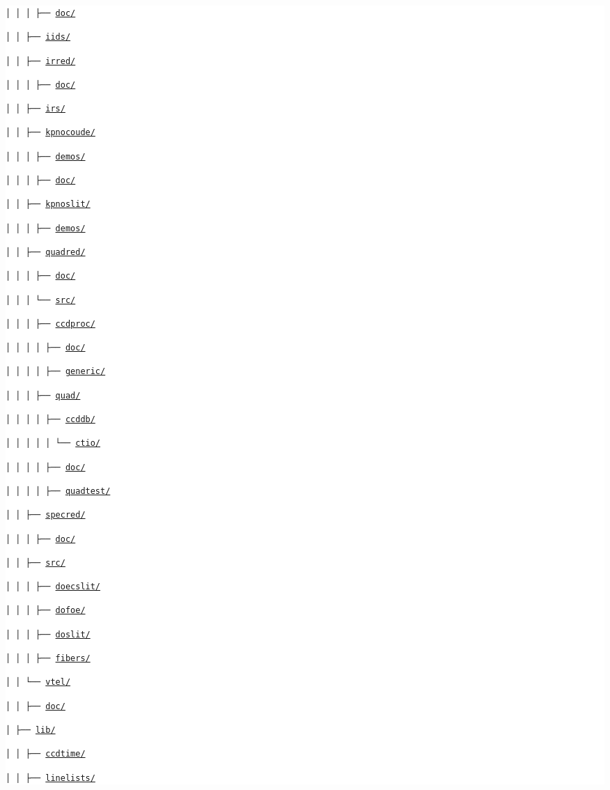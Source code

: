 <code>│   │   │   ├── [doc/](iraf.v2161/noao/imred/hydra/doc)</code>

<code>│   │   ├── [iids/](iraf.v2161/noao/imred/iids)</code>

<code>│   │   ├── [irred/](iraf.v2161/noao/imred/irred)</code>

<code>│   │   │   ├── [doc/](iraf.v2161/noao/imred/irred/doc)</code>

<code>│   │   ├── [irs/](iraf.v2161/noao/imred/irs)</code>

<code>│   │   ├── [kpnocoude/](iraf.v2161/noao/imred/kpnocoude)</code>

<code>│   │   │   ├── [demos/](iraf.v2161/noao/imred/kpnocoude/demos)</code>

<code>│   │   │   ├── [doc/](iraf.v2161/noao/imred/kpnocoude/doc)</code>

<code>│   │   ├── [kpnoslit/](iraf.v2161/noao/imred/kpnoslit)</code>

<code>│   │   │   ├── [demos/](iraf.v2161/noao/imred/kpnoslit/demos)</code>

<code>│   │   ├── [quadred/](iraf.v2161/noao/imred/quadred)</code>

<code>│   │   │   ├── [doc/](iraf.v2161/noao/imred/quadred/doc)</code>

<code>│   │   │   └── [src/](iraf.v2161/noao/imred/quadred/src)</code>

<code>│   │   │       ├── [ccdproc/](iraf.v2161/noao/imred/quadred/src/ccdproc)</code>

<code>│   │   │       │   ├── [doc/](iraf.v2161/noao/imred/quadred/src/ccdproc/doc)</code>

<code>│   │   │       │   ├── [generic/](iraf.v2161/noao/imred/quadred/src/ccdproc/generic)</code>

<code>│   │   │       ├── [quad/](iraf.v2161/noao/imred/quadred/src/quad)</code>

<code>│   │   │       │   ├── [ccddb/](iraf.v2161/noao/imred/quadred/src/quad/ccddb)</code>

<code>│   │   │       │   │   └── [ctio/](iraf.v2161/noao/imred/quadred/src/quad/ccddb/ctio)</code>

<code>│   │   │       │   ├── [doc/](iraf.v2161/noao/imred/quadred/src/quad/doc)</code>

<code>│   │   │       │   ├── [quadtest/](iraf.v2161/noao/imred/quadred/src/quad/quadtest)</code>

<code>│   │   ├── [specred/](iraf.v2161/noao/imred/specred)</code>

<code>│   │   │   ├── [doc/](iraf.v2161/noao/imred/specred/doc)</code>

<code>│   │   ├── [src/](iraf.v2161/noao/imred/src)</code>

<code>│   │   │   ├── [doecslit/](iraf.v2161/noao/imred/src/doecslit)</code>

<code>│   │   │   ├── [dofoe/](iraf.v2161/noao/imred/src/dofoe)</code>

<code>│   │   │   ├── [doslit/](iraf.v2161/noao/imred/src/doslit)</code>

<code>│   │   │   ├── [fibers/](iraf.v2161/noao/imred/src/fibers)</code>

<code>│   │   └── [vtel/](iraf.v2161/noao/imred/vtel)</code>

<code>│   │       ├── [doc/](iraf.v2161/noao/imred/vtel/doc)</code>

<code>│   ├── [lib/](iraf.v2161/noao/lib)</code>

<code>│   │   ├── [ccdtime/](iraf.v2161/noao/lib/ccdtime)</code>

<code>│   │   ├── [linelists/](iraf.v2161/noao/lib/linelists)</code>
